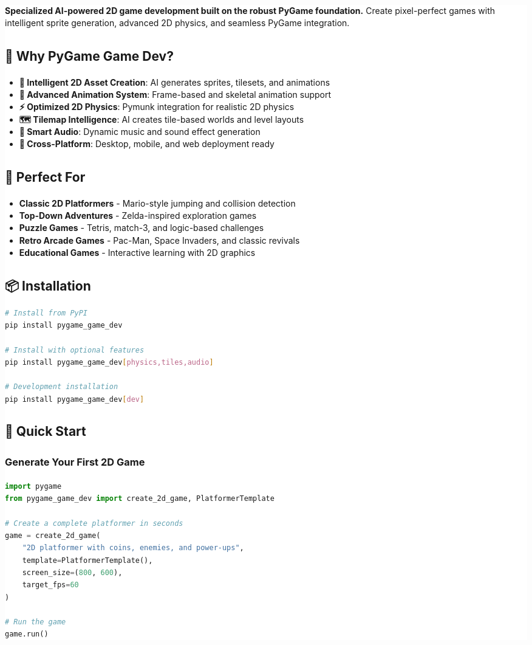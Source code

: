 **Specialized AI-powered 2D game development built on the robust PyGame foundation.** Create pixel-perfect games with intelligent sprite generation, advanced 2D physics, and seamless PyGame integration.

## 🌟 Why PyGame Game Dev?

- **🎨 Intelligent 2D Asset Creation**: AI generates sprites, tilesets, and animations
- **🔄 Advanced Animation System**: Frame-based and skeletal animation support  
- **⚡ Optimized 2D Physics**: Pymunk integration for realistic 2D physics
- **🗺️ Tilemap Intelligence**: AI creates tile-based worlds and level layouts
- **🎵 Smart Audio**: Dynamic music and sound effect generation
- **📱 Cross-Platform**: Desktop, mobile, and web deployment ready

## 🎯 Perfect For

- **Classic 2D Platformers** - Mario-style jumping and collision detection
- **Top-Down Adventures** - Zelda-inspired exploration games  
- **Puzzle Games** - Tetris, match-3, and logic-based challenges
- **Retro Arcade Games** - Pac-Man, Space Invaders, and classic revivals
- **Educational Games** - Interactive learning with 2D graphics

## 📦 Installation

```bash
# Install from PyPI
pip install pygame_game_dev

# Install with optional features
pip install pygame_game_dev[physics,tiles,audio]

# Development installation
pip install pygame_game_dev[dev]
```

## 🚀 Quick Start

### Generate Your First 2D Game

```python
import pygame
from pygame_game_dev import create_2d_game, PlatformerTemplate

# Create a complete platformer in seconds
game = create_2d_game(
    "2D platformer with coins, enemies, and power-ups",
    template=PlatformerTemplate(),
    screen_size=(800, 600),
    target_fps=60
)

# Run the game
game.run()
```
